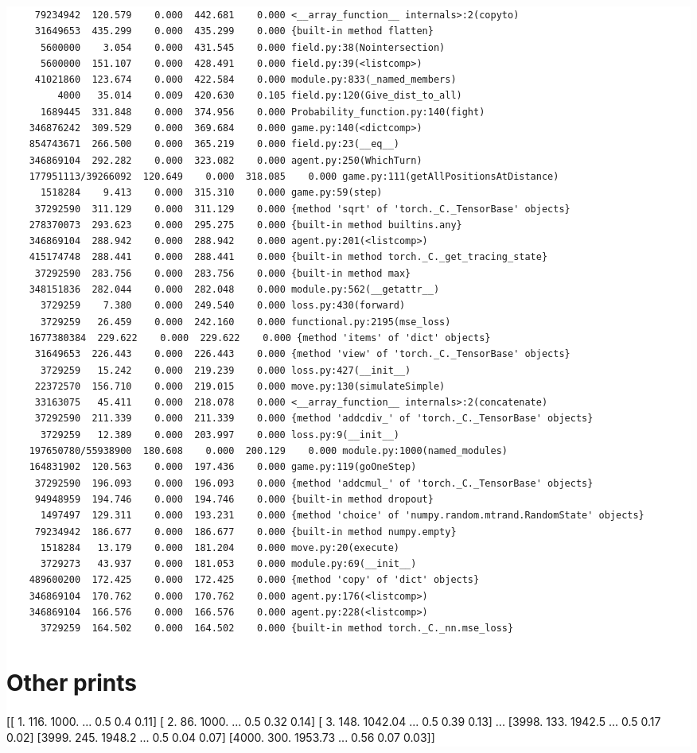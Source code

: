          79234942  120.579    0.000  442.681    0.000 <__array_function__ internals>:2(copyto)
         31649653  435.299    0.000  435.299    0.000 {built-in method flatten}
          5600000    3.054    0.000  431.545    0.000 field.py:38(Nointersection)
          5600000  151.107    0.000  428.491    0.000 field.py:39(<listcomp>)
         41021860  123.674    0.000  422.584    0.000 module.py:833(_named_members)
             4000   35.014    0.009  420.630    0.105 field.py:120(Give_dist_to_all)
          1689445  331.848    0.000  374.956    0.000 Probability_function.py:140(fight)
        346876242  309.529    0.000  369.684    0.000 game.py:140(<dictcomp>)
        854743671  266.500    0.000  365.219    0.000 field.py:23(__eq__)
        346869104  292.282    0.000  323.082    0.000 agent.py:250(WhichTurn)
        177951113/39266092  120.649    0.000  318.085    0.000 game.py:111(getAllPositionsAtDistance)
          1518284    9.413    0.000  315.310    0.000 game.py:59(step)
         37292590  311.129    0.000  311.129    0.000 {method 'sqrt' of 'torch._C._TensorBase' objects}
        278370073  293.623    0.000  295.275    0.000 {built-in method builtins.any}
        346869104  288.942    0.000  288.942    0.000 agent.py:201(<listcomp>)
        415174748  288.441    0.000  288.441    0.000 {built-in method torch._C._get_tracing_state}
         37292590  283.756    0.000  283.756    0.000 {built-in method max}
        348151836  282.044    0.000  282.048    0.000 module.py:562(__getattr__)
          3729259    7.380    0.000  249.540    0.000 loss.py:430(forward)
          3729259   26.459    0.000  242.160    0.000 functional.py:2195(mse_loss)
        1677380384  229.622    0.000  229.622    0.000 {method 'items' of 'dict' objects}
         31649653  226.443    0.000  226.443    0.000 {method 'view' of 'torch._C._TensorBase' objects}
          3729259   15.242    0.000  219.239    0.000 loss.py:427(__init__)
         22372570  156.710    0.000  219.015    0.000 move.py:130(simulateSimple)
         33163075   45.411    0.000  218.078    0.000 <__array_function__ internals>:2(concatenate)
         37292590  211.339    0.000  211.339    0.000 {method 'addcdiv_' of 'torch._C._TensorBase' objects}
          3729259   12.389    0.000  203.997    0.000 loss.py:9(__init__)
        197650780/55938900  180.608    0.000  200.129    0.000 module.py:1000(named_modules)
        164831902  120.563    0.000  197.436    0.000 game.py:119(goOneStep)
         37292590  196.093    0.000  196.093    0.000 {method 'addcmul_' of 'torch._C._TensorBase' objects}
         94948959  194.746    0.000  194.746    0.000 {built-in method dropout}
          1497497  129.311    0.000  193.231    0.000 {method 'choice' of 'numpy.random.mtrand.RandomState' objects}
         79234942  186.677    0.000  186.677    0.000 {built-in method numpy.empty}
          1518284   13.179    0.000  181.204    0.000 move.py:20(execute)
          3729273   43.937    0.000  181.053    0.000 module.py:69(__init__)
        489600200  172.425    0.000  172.425    0.000 {method 'copy' of 'dict' objects}
        346869104  170.762    0.000  170.762    0.000 agent.py:176(<listcomp>)
        346869104  166.576    0.000  166.576    0.000 agent.py:228(<listcomp>)
          3729259  164.502    0.000  164.502    0.000 {built-in method torch._C._nn.mse_loss}


# Other prints

[[   1.    116.   1000.   ...    0.5     0.4     0.11]
 [   2.     86.   1000.   ...    0.5     0.32    0.14]
 [   3.    148.   1042.04 ...    0.5     0.39    0.13]
 ...
 [3998.    133.   1942.5  ...    0.5     0.17    0.02]
 [3999.    245.   1948.2  ...    0.5     0.04    0.07]
 [4000.    300.   1953.73 ...    0.56    0.07    0.03]]
